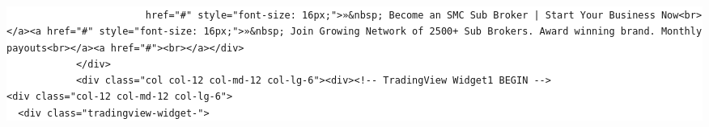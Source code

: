                             href="#" style="font-size: 16px;">»&nbsp; Become an SMC Sub Broker | Start Your Business Now<br></a><a href="#" style="font-size: 16px;">»&nbsp; Join Growing Network of 2500+ Sub Brokers. Award winning brand. Monthly payouts<br></a><a href="#"><br></a></div>
                </div>
                <div class="col col-12 col-md-12 col-lg-6"><div><!-- TradingView Widget1 BEGIN -->
    <div class="col-12 col-md-12 col-lg-6">
      <div class="tradingview-widget-">
  <div class="tradingview-widget-container__widget"></div>
  <div class="tradingview-widget-copyright"><a href="https://www.tradingview.com" rel="noopener" target="_blank"><span class="blue-text"></span></a> </div>
  <script type="text/javascript" src="https://s3.tradingview.com/external-embedding/embed-widget-market-overview.js" async>
  {
  "colorTheme": "light",
  "dateRange": "12m",
  "showChart": true,
  "locale": "en",
  "largeChartUrl": "",
  "isTransparent": false,
  "width": "400",
  "height": "660",
  "plotLineColorGrowing": "rgba(7, 55, 99, 1)",
  "plotLineColorFalling": "rgba(7, 55, 99, 1)",
  "gridLineColor": "rgba(240, 243, 250, 1)",
  "scaleFontColor": "rgba(0, 0, 0, 1)",
  "belowLineFillColorGrowing": "rgba(201, 218, 248, 0.12)",
  "belowLineFillColorFalling": "rgba(201, 218, 248, 0.12)",
  "symbolActiveColor": "rgba(33, 150, 243, 0.12)",
  "tabs": [
    {
      "title": "Indices",
      "symbols": [
        {
          "s": "INDEX:SENSEX"
        },
        {
          "s": "BSE:SMLCAP"
        },
        {
          "s": "BSE:MIDCAP"
        }
      ],
      "originalTitle": "Indices"
    },
    {
      "title": "Global market",
      "symbols": [
        {
          "s": "NASDAQ:NDAQ"
        },
        {
          "s": "INDEX:NKY"
        },
        {
          "s": "XETR:DAX"
        }
      ]
    }
  ]
}
        </script>
      </div>
